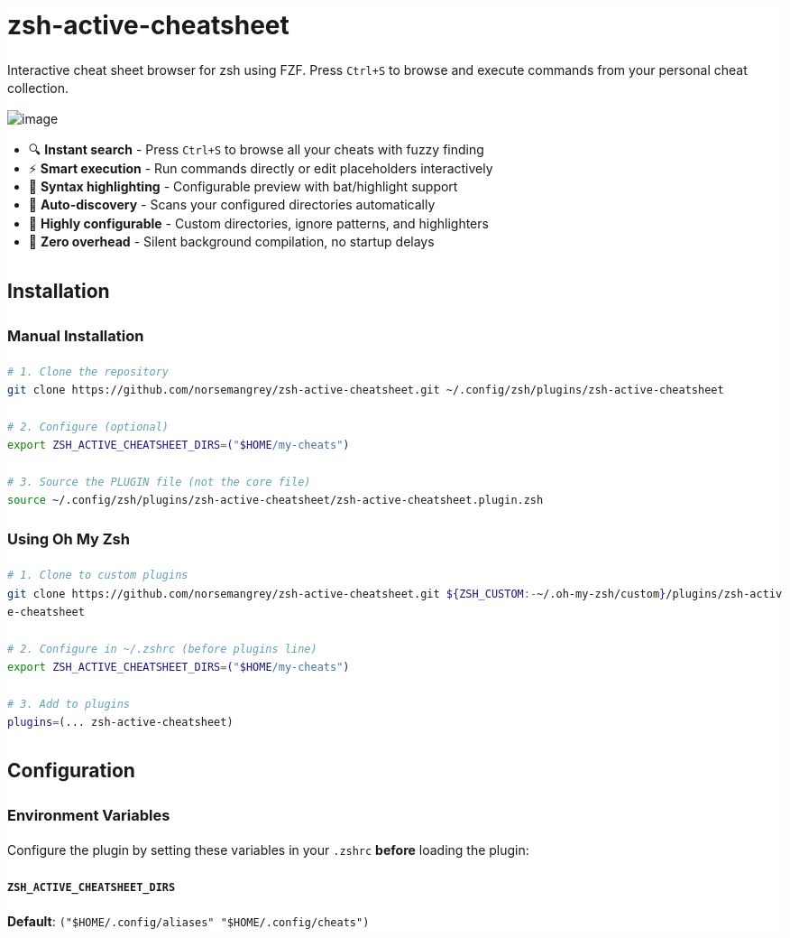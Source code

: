 # zsh-active-cheatsheet

Interactive cheat sheet browser for zsh using FZF. Press `Ctrl+S` to browse and execute commands from your personal cheat collection.

![image](https://github.com/user-attachments/assets/3f717149-fe13-4740-b80f-84db5681bb21)

- 🔍 **Instant search** - Press `Ctrl+S` to browse all your cheats with fuzzy finding
- ⚡ **Smart execution** - Run commands directly or edit placeholders interactively
- 🎨 **Syntax highlighting** - Configurable preview with bat/highlight support
- 📁 **Auto-discovery** - Scans your configured directories automatically
- 🔧 **Highly configurable** - Custom directories, ignore patterns, and highlighters
- 🚀 **Zero overhead** - Silent background compilation, no startup delays

## Installation

### Manual Installation

```bash
# 1. Clone the repository
git clone https://github.com/norsemangrey/zsh-active-cheatsheet.git ~/.config/zsh/plugins/zsh-active-cheatsheet

# 2. Configure (optional)
export ZSH_ACTIVE_CHEATSHEET_DIRS=("$HOME/my-cheats")

# 3. Source the PLUGIN file (not the core file)
source ~/.config/zsh/plugins/zsh-active-cheatsheet/zsh-active-cheatsheet.plugin.zsh
```

### Using Oh My Zsh

```bash
# 1. Clone to custom plugins
git clone https://github.com/norsemangrey/zsh-active-cheatsheet.git ${ZSH_CUSTOM:-~/.oh-my-zsh/custom}/plugins/zsh-active-cheatsheet

# 2. Configure in ~/.zshrc (before plugins line)
export ZSH_ACTIVE_CHEATSHEET_DIRS=("$HOME/my-cheats")

# 3. Add to plugins
plugins=(... zsh-active-cheatsheet)
```

## Configuration

### Environment Variables

Configure the plugin by setting these variables in your `.zshrc` **before** loading the plugin:

#### `ZSH_ACTIVE_CHEATSHEET_DIRS`
**Default**: `("$HOME/.config/aliases" "$HOME/.config/cheats")`
